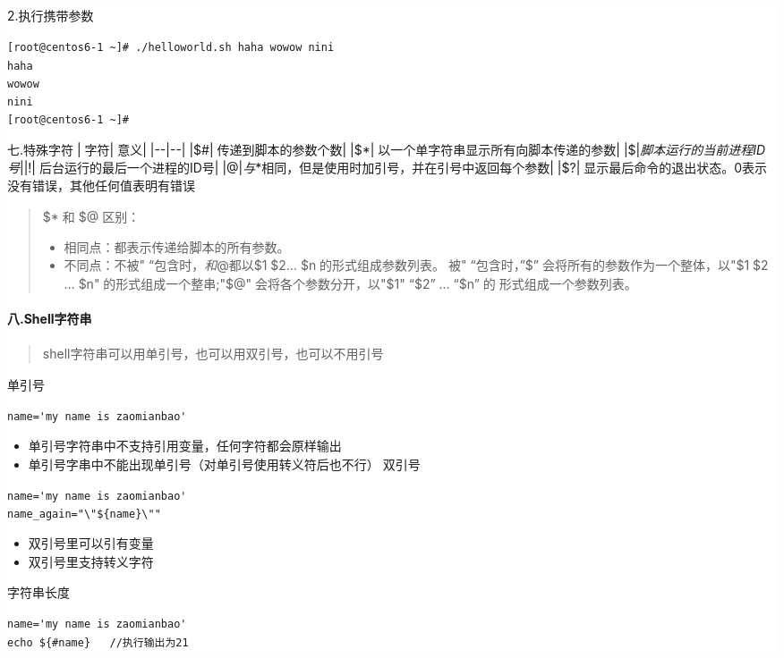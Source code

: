 2.执行携带参数

```
[root@centos6-1 ~]# ./helloworld.sh haha wowow nini
haha
wowow
nini
[root@centos6-1 ~]#
```

七.特殊字符
| 字符| 意义| 
|--|--|
|$#|	传递到脚本的参数个数|
|$*|	以一个单字符串显示所有向脚本传递的参数|
|$$|	脚本运行的当前进程ID号|
|$!|	后台运行的最后一个进程的ID号|
|$@|	与$*相同，但是使用时加引号，并在引号中返回每个参数|
|$?|	显示最后命令的退出状态。0表示没有错误，其他任何值表明有错误

> $* 和 $@ 区别：
> 
>  - 相同点：都表示传递给脚本的所有参数。
>  - 不同点：不被" “包含时，$和$@都以$1 $2… $n 的形式组成参数列表。 被" “包含时，”$” 会将所有的参数作为一个整体，以"$1 $2 … $n" 的形式组成一个整串;"$@" 会将各个参数分开，以"$1" “$2” … “$n”
> 的 形式组成一个参数列表。

#### 八.Shell字符串

> shell字符串可以用单引号，也可以用双引号，也可以不用引号

单引号

```
name='my name is zaomianbao'
```

 - 单引号字符串中不支持引用变量，任何字符都会原样输出
 - 单引号字串中不能出现单引号（对单引号使用转义符后也不行）
双引号

```
name='my name is zaomianbao'
name_again="\"${name}\""
```

 - 双引号里可以引有变量
 - 双引号里支持转义字符
 
字符串长度

```
name='my name is zaomianbao'
echo ${#name}   //执行输出为21
```
